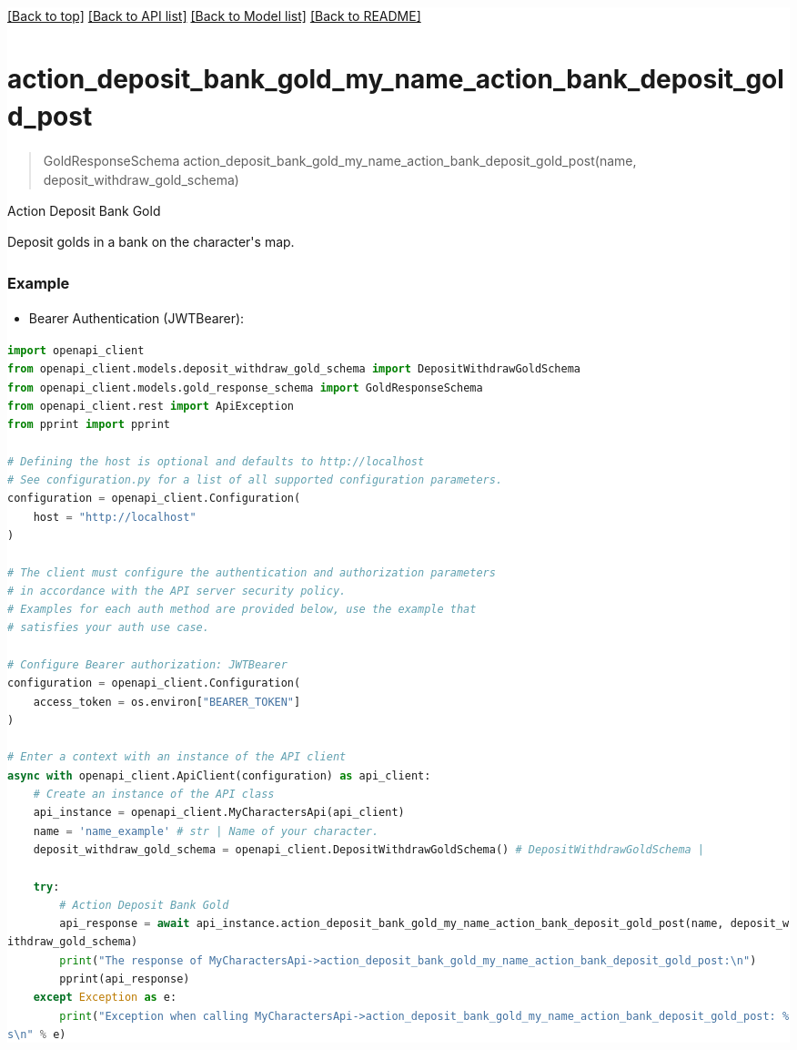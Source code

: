 [[Back to top]](#) [[Back to API list]](../README.md#documentation-for-api-endpoints) [[Back to Model list]](../README.md#documentation-for-models) [[Back to README]](../README.md)

# **action_deposit_bank_gold_my_name_action_bank_deposit_gold_post**
> GoldResponseSchema action_deposit_bank_gold_my_name_action_bank_deposit_gold_post(name, deposit_withdraw_gold_schema)

Action Deposit Bank Gold

Deposit golds in a bank on the character's map.

### Example

* Bearer Authentication (JWTBearer):

```python
import openapi_client
from openapi_client.models.deposit_withdraw_gold_schema import DepositWithdrawGoldSchema
from openapi_client.models.gold_response_schema import GoldResponseSchema
from openapi_client.rest import ApiException
from pprint import pprint

# Defining the host is optional and defaults to http://localhost
# See configuration.py for a list of all supported configuration parameters.
configuration = openapi_client.Configuration(
    host = "http://localhost"
)

# The client must configure the authentication and authorization parameters
# in accordance with the API server security policy.
# Examples for each auth method are provided below, use the example that
# satisfies your auth use case.

# Configure Bearer authorization: JWTBearer
configuration = openapi_client.Configuration(
    access_token = os.environ["BEARER_TOKEN"]
)

# Enter a context with an instance of the API client
async with openapi_client.ApiClient(configuration) as api_client:
    # Create an instance of the API class
    api_instance = openapi_client.MyCharactersApi(api_client)
    name = 'name_example' # str | Name of your character.
    deposit_withdraw_gold_schema = openapi_client.DepositWithdrawGoldSchema() # DepositWithdrawGoldSchema | 

    try:
        # Action Deposit Bank Gold
        api_response = await api_instance.action_deposit_bank_gold_my_name_action_bank_deposit_gold_post(name, deposit_withdraw_gold_schema)
        print("The response of MyCharactersApi->action_deposit_bank_gold_my_name_action_bank_deposit_gold_post:\n")
        pprint(api_response)
    except Exception as e:
        print("Exception when calling MyCharactersApi->action_deposit_bank_gold_my_name_action_bank_deposit_gold_post: %s\n" % e)
```
